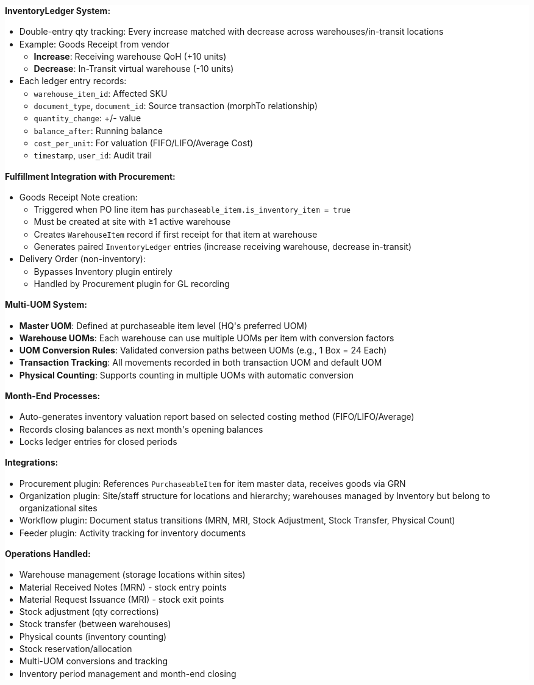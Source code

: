 **InventoryLedger System:**
- Double-entry qty tracking: Every increase matched with decrease across warehouses/in-transit locations
- Example: Goods Receipt from vendor
  - **Increase**: Receiving warehouse QoH (+10 units)
  - **Decrease**: In-Transit virtual warehouse (-10 units)
- Each ledger entry records:
  - `warehouse_item_id`: Affected SKU
  - `document_type`, `document_id`: Source transaction (morphTo relationship)
  - `quantity_change`: +/- value
  - `balance_after`: Running balance
  - `cost_per_unit`: For valuation (FIFO/LIFO/Average Cost)
  - `timestamp`, `user_id`: Audit trail

**Fulfillment Integration with Procurement:**
- Goods Receipt Note creation:
  - Triggered when PO line item has `purchaseable_item.is_inventory_item = true`
  - Must be created at site with ≥1 active warehouse
  - Creates `WarehouseItem` record if first receipt for that item at warehouse
  - Generates paired `InventoryLedger` entries (increase receiving warehouse, decrease in-transit)
- Delivery Order (non-inventory):
  - Bypasses Inventory plugin entirely
  - Handled by Procurement plugin for GL recording

**Multi-UOM System:**
- **Master UOM**: Defined at purchaseable item level (HQ's preferred UOM)
- **Warehouse UOMs**: Each warehouse can use multiple UOMs per item with conversion factors
- **UOM Conversion Rules**: Validated conversion paths between UOMs (e.g., 1 Box = 24 Each)
- **Transaction Tracking**: All movements recorded in both transaction UOM and default UOM
- **Physical Counting**: Supports counting in multiple UOMs with automatic conversion

**Month-End Processes:**
- Auto-generates inventory valuation report based on selected costing method (FIFO/LIFO/Average)
- Records closing balances as next month's opening balances
- Locks ledger entries for closed periods

**Integrations:**
- Procurement plugin: References `PurchaseableItem` for item master data, receives goods via GRN
- Organization plugin: Site/staff structure for locations and hierarchy; warehouses managed by Inventory but belong to organizational sites
- Workflow plugin: Document status transitions (MRN, MRI, Stock Adjustment, Stock Transfer, Physical Count)
- Feeder plugin: Activity tracking for inventory documents

**Operations Handled:**
- Warehouse management (storage locations within sites)
- Material Received Notes (MRN) - stock entry points
- Material Request Issuance (MRI) - stock exit points  
- Stock adjustment (qty corrections)
- Stock transfer (between warehouses)
- Physical counts (inventory counting)
- Stock reservation/allocation
- Multi-UOM conversions and tracking
- Inventory period management and month-end closing
